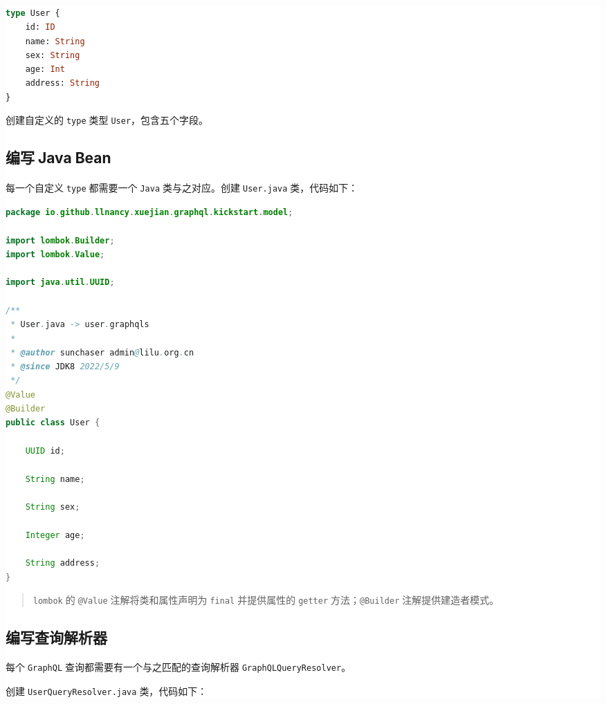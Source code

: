 ```graphql
type User {
    id: ID
    name: String
    sex: String
    age: Int
    address: String
}
```

创建自定义的 `type` 类型 `User`，包含五个字段。

## 编写 Java Bean

每一个自定义 `type` 都需要一个 `Java` 类与之对应。创建 `User.java` 类，代码如下：

```java
package io.github.llnancy.xuejian.graphql.kickstart.model;

import lombok.Builder;
import lombok.Value;

import java.util.UUID;

/**
 * User.java -> user.graphqls
 *
 * @author sunchaser admin@lilu.org.cn
 * @since JDK8 2022/5/9
 */
@Value
@Builder
public class User {
    
    UUID id;
    
    String name;
    
    String sex;
    
    Integer age;
    
    String address;
}
```

> `lombok` 的 `@Value` 注解将类和属性声明为 `final` 并提供属性的 `getter` 方法；`@Builder` 注解提供建造者模式。

## 编写查询解析器

每个 `GraphQL` 查询都需要有一个与之匹配的查询解析器 `GraphQLQueryResolver`。

创建 `UserQueryResolver.java` 类，代码如下：
